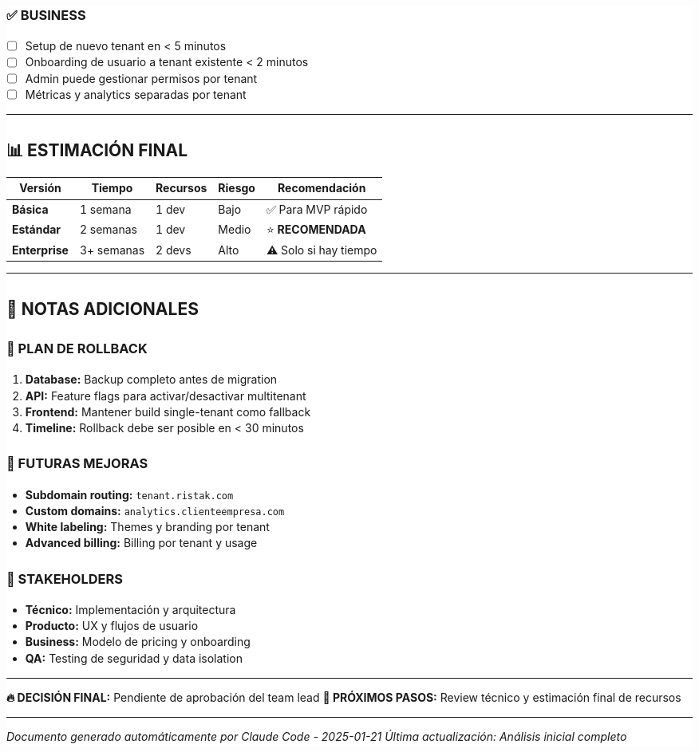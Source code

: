 ### ✅ BUSINESS
- [ ] Setup de nuevo tenant en < 5 minutos
- [ ] Onboarding de usuario a tenant existente < 2 minutos
- [ ] Admin puede gestionar permisos por tenant
- [ ] Métricas y analytics separadas por tenant

---

## 📊 ESTIMACIÓN FINAL

| Versión | Tiempo | Recursos | Riesgo | Recomendación |
|---------|--------|----------|--------|---------------|
| **Básica** | 1 semana | 1 dev | Bajo | ✅ Para MVP rápido |
| **Estándar** | 2 semanas | 1 dev | Medio | ⭐ **RECOMENDADA** |
| **Enterprise** | 3+ semanas | 2 devs | Alto | ⚠️ Solo si hay tiempo |

---

## 📝 NOTAS ADICIONALES

### 🔄 PLAN DE ROLLBACK
1. **Database:** Backup completo antes de migration
2. **API:** Feature flags para activar/desactivar multitenant
3. **Frontend:** Mantener build single-tenant como fallback
4. **Timeline:** Rollback debe ser posible en < 30 minutos

### 🚀 FUTURAS MEJORAS
- **Subdomain routing:** `tenant.ristak.com`
- **Custom domains:** `analytics.clienteempresa.com`
- **White labeling:** Themes y branding por tenant
- **Advanced billing:** Billing por tenant y usage

### 👥 STAKEHOLDERS
- **Técnico:** Implementación y arquitectura
- **Producto:** UX y flujos de usuario
- **Business:** Modelo de pricing y onboarding
- **QA:** Testing de seguridad y data isolation

---

**🔥 DECISIÓN FINAL:** Pendiente de aprobación del team lead
**📅 PRÓXIMOS PASOS:** Review técnico y estimación final de recursos

---

*Documento generado automáticamente por Claude Code - 2025-01-21*
*Última actualización: Análisis inicial completo*